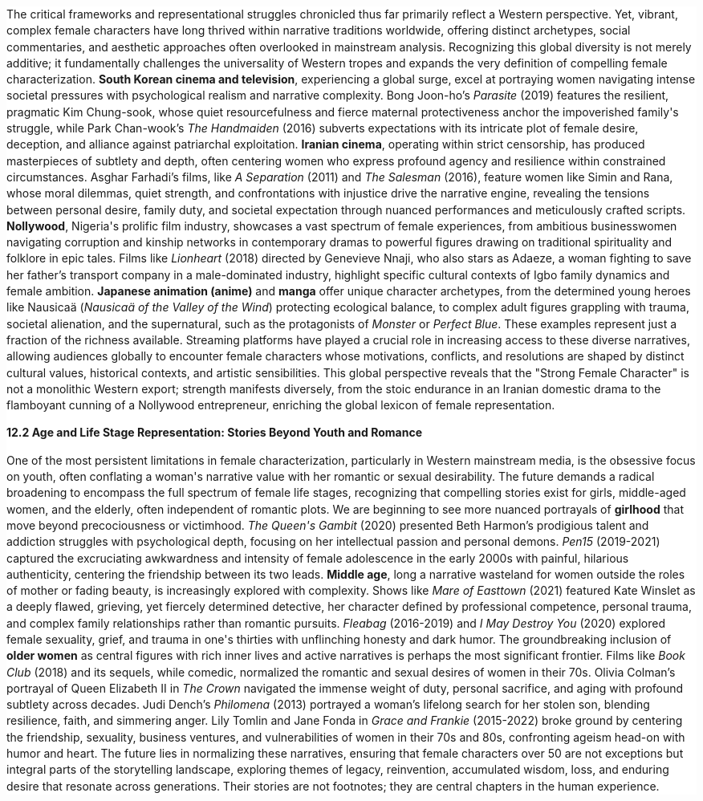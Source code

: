 The critical frameworks and representational struggles chronicled thus far primarily reflect a Western perspective. Yet, vibrant, complex female characters have long thrived within narrative traditions worldwide, offering distinct archetypes, social commentaries, and aesthetic approaches often overlooked in mainstream analysis. Recognizing this global diversity is not merely additive; it fundamentally challenges the universality of Western tropes and expands the very definition of compelling female characterization. **South Korean cinema and television**, experiencing a global surge, excel at portraying women navigating intense societal pressures with psychological realism and narrative complexity. Bong Joon-ho’s *Parasite* (2019) features the resilient, pragmatic Kim Chung-sook, whose quiet resourcefulness and fierce maternal protectiveness anchor the impoverished family's struggle, while Park Chan-wook’s *The Handmaiden* (2016) subverts expectations with its intricate plot of female desire, deception, and alliance against patriarchal exploitation. **Iranian cinema**, operating within strict censorship, has produced masterpieces of subtlety and depth, often centering women who express profound agency and resilience within constrained circumstances. Asghar Farhadi’s films, like *A Separation* (2011) and *The Salesman* (2016), feature women like Simin and Rana, whose moral dilemmas, quiet strength, and confrontations with injustice drive the narrative engine, revealing the tensions between personal desire, family duty, and societal expectation through nuanced performances and meticulously crafted scripts. **Nollywood**, Nigeria's prolific film industry, showcases a vast spectrum of female experiences, from ambitious businesswomen navigating corruption and kinship networks in contemporary dramas to powerful figures drawing on traditional spirituality and folklore in epic tales. Films like *Lionheart* (2018) directed by Genevieve Nnaji, who also stars as Adaeze, a woman fighting to save her father’s transport company in a male-dominated industry, highlight specific cultural contexts of Igbo family dynamics and female ambition. **Japanese animation (anime)** and **manga** offer unique character archetypes, from the determined young heroes like Nausicaä (*Nausicaä of the Valley of the Wind*) protecting ecological balance, to complex adult figures grappling with trauma, societal alienation, and the supernatural, such as the protagonists of *Monster* or *Perfect Blue*. These examples represent just a fraction of the richness available. Streaming platforms have played a crucial role in increasing access to these diverse narratives, allowing audiences globally to encounter female characters whose motivations, conflicts, and resolutions are shaped by distinct cultural values, historical contexts, and artistic sensibilities. This global perspective reveals that the "Strong Female Character" is not a monolithic Western export; strength manifests diversely, from the stoic endurance in an Iranian domestic drama to the flamboyant cunning of a Nollywood entrepreneur, enriching the global lexicon of female representation.

**12.2 Age and Life Stage Representation: Stories Beyond Youth and Romance**

One of the most persistent limitations in female characterization, particularly in Western mainstream media, is the obsessive focus on youth, often conflating a woman's narrative value with her romantic or sexual desirability. The future demands a radical broadening to encompass the full spectrum of female life stages, recognizing that compelling stories exist for girls, middle-aged women, and the elderly, often independent of romantic plots. We are beginning to see more nuanced portrayals of **girlhood** that move beyond precociousness or victimhood. *The Queen's Gambit* (2020) presented Beth Harmon’s prodigious talent and addiction struggles with psychological depth, focusing on her intellectual passion and personal demons. *Pen15* (2019-2021) captured the excruciating awkwardness and intensity of female adolescence in the early 2000s with painful, hilarious authenticity, centering the friendship between its two leads. **Middle age**, long a narrative wasteland for women outside the roles of mother or fading beauty, is increasingly explored with complexity. Shows like *Mare of Easttown* (2021) featured Kate Winslet as a deeply flawed, grieving, yet fiercely determined detective, her character defined by professional competence, personal trauma, and complex family relationships rather than romantic pursuits. *Fleabag* (2016-2019) and *I May Destroy You* (2020) explored female sexuality, grief, and trauma in one's thirties with unflinching honesty and dark humor. The groundbreaking inclusion of **older women** as central figures with rich inner lives and active narratives is perhaps the most significant frontier. Films like *Book Club* (2018) and its sequels, while comedic, normalized the romantic and sexual desires of women in their 70s. Olivia Colman’s portrayal of Queen Elizabeth II in *The Crown* navigated the immense weight of duty, personal sacrifice, and aging with profound subtlety across decades. Judi Dench’s *Philomena* (2013) portrayed a woman’s lifelong search for her stolen son, blending resilience, faith, and simmering anger. Lily Tomlin and Jane Fonda in *Grace and Frankie* (2015-2022) broke ground by centering the friendship, sexuality, business ventures, and vulnerabilities of women in their 70s and 80s, confronting ageism head-on with humor and heart. The future lies in normalizing these narratives, ensuring that female characters over 50 are not exceptions but integral parts of the storytelling landscape, exploring themes of legacy, reinvention, accumulated wisdom, loss, and enduring desire that resonate across generations. Their stories are not footnotes; they are central chapters in the human experience.
